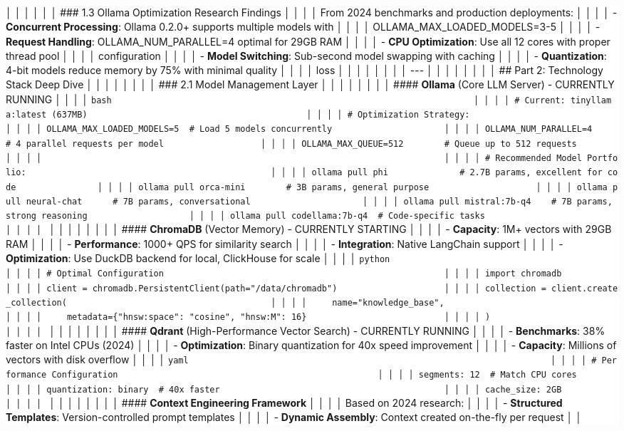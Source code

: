 │ │                                                                               │ │
│ │ ### 1.3 Ollama Optimization Research Findings                                 │ │
│ │ From 2024 benchmarks and production deployments:                              │ │
│ │ - **Concurrent Processing**: Ollama 0.2.0+ supports multiple models with      │ │
│ │ OLLAMA_MAX_LOADED_MODELS=3-5                                                  │ │
│ │ - **Request Handling**: OLLAMA_NUM_PARALLEL=4 optimal for 29GB RAM            │ │
│ │ - **CPU Optimization**: Use all 12 cores with proper thread pool              │ │
│ │ configuration                                                                 │ │
│ │ - **Model Switching**: Sub-second model swapping with caching                 │ │
│ │ - **Quantization**: 4-bit models reduce memory by 75% with minimal quality    │ │
│ │ loss                                                                          │ │
│ │                                                                               │ │
│ │ ---                                                                           │ │
│ │                                                                               │ │
│ │ ## Part 2: Technology Stack Deep Dive                                         │ │
│ │                                                                               │ │
│ │ ### 2.1 Model Management Layer                                                │ │
│ │                                                                               │ │
│ │ #### **Ollama** (Core LLM Server) - CURRENTLY RUNNING                         │ │
│ │ ```bash                                                                       │ │
│ │ # Current: tinyllama:latest (637MB)                                           │ │
│ │ # Optimization Strategy:                                                      │ │
│ │ OLLAMA_MAX_LOADED_MODELS=5  # Load 5 models concurrently                      │ │
│ │ OLLAMA_NUM_PARALLEL=4       # 4 parallel requests per model                   │ │
│ │ OLLAMA_MAX_QUEUE=512        # Queue up to 512 requests                        │ │
│ │                                                                               │ │
│ │ # Recommended Model Portfolio:                                                │ │
│ │ ollama pull phi              # 2.7B params, excellent for code                │ │
│ │ ollama pull orca-mini        # 3B params, general purpose                     │ │
│ │ ollama pull neural-chat      # 7B params, conversational                      │ │
│ │ ollama pull mistral:7b-q4    # 7B params, strong reasoning                    │ │
│ │ ollama pull codellama:7b-q4  # Code-specific tasks                            │ │
│ │ ```                                                                           │ │
│ │                                                                               │ │
│ │ #### **ChromaDB** (Vector Memory) - CURRENTLY STARTING                        │ │
│ │ - **Capacity**: 1M+ vectors with 29GB RAM                                     │ │
│ │ - **Performance**: 1000+ QPS for similarity search                            │ │
│ │ - **Integration**: Native LangChain support                                   │ │
│ │ - **Optimization**: Use DuckDB backend for local, ClickHouse for scale        │ │
│ │ ```python                                                                     │ │
│ │ # Optimal Configuration                                                       │ │
│ │ import chromadb                                                               │ │
│ │ client = chromadb.PersistentClient(path="/data/chromadb")                     │ │
│ │ collection = client.create_collection(                                        │ │
│ │     name="knowledge_base",                                                    │ │
│ │     metadata={"hnsw:space": "cosine", "hnsw:M": 16}                           │ │
│ │ )                                                                             │ │
│ │ ```                                                                           │ │
│ │                                                                               │ │
│ │ #### **Qdrant** (High-Performance Vector Search) - CURRENTLY RUNNING          │ │
│ │ - **Benchmarks**: 38% faster on Intel CPUs (2024)                             │ │
│ │ - **Optimization**: Binary quantization for 40x speed improvement             │ │
│ │ - **Capacity**: Millions of vectors with disk overflow                        │ │
│ │ ```yaml                                                                       │ │
│ │ # Performance Configuration                                                   │ │
│ │ segments: 12  # Match CPU cores                                               │ │
│ │ quantization: binary  # 40x faster                                            │ │
│ │ cache_size: 2GB                                                               │ │
│ │ ```                                                                           │ │
│ │                                                                               │ │
│ │ #### **Context Engineering Framework**                                        │ │
│ │ Based on 2024 research:                                                       │ │
│ │ - **Structured Templates**: Version-controlled prompt templates               │ │
│ │ - **Dynamic Assembly**: Context created on-the-fly per request                │ │